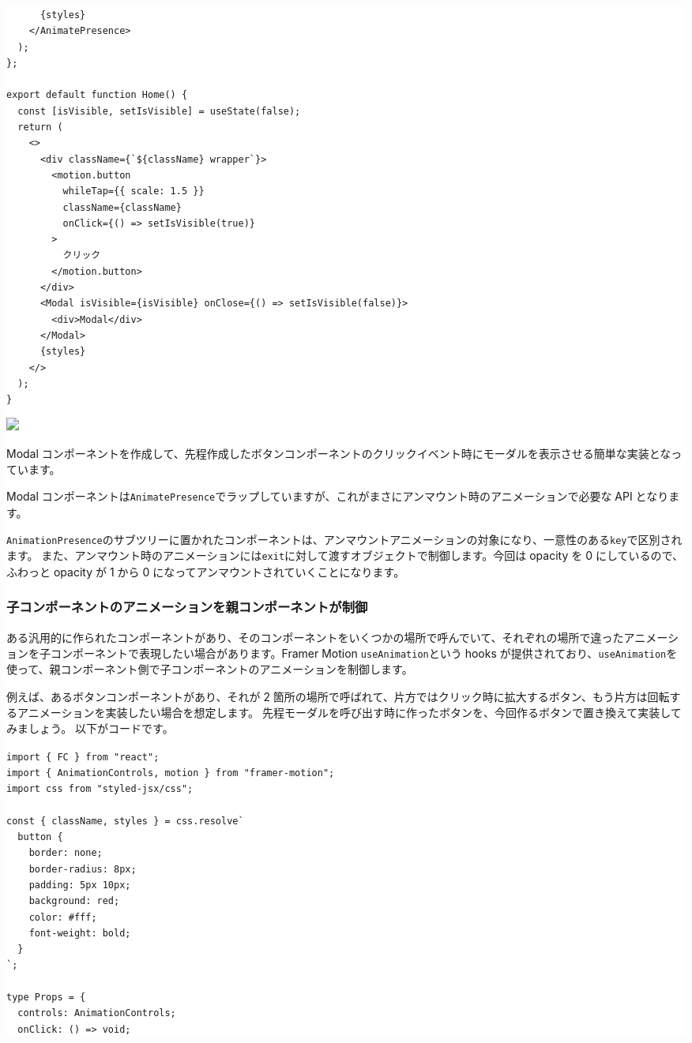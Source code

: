 ```tsx
      {styles}
    </AnimatePresence>
  );
};

export default function Home() {
  const [isVisible, setIsVisible] = useState(false);
  return (
    <>
      <div className={`${className} wrapper`}>
        <motion.button
          whileTap={{ scale: 1.5 }}
          className={className}
          onClick={() => setIsVisible(true)}
        >
          クリック
        </motion.button>
      </div>
      <Modal isVisible={isVisible} onClose={() => setIsVisible(false)}>
        <div>Modal</div>
      </Modal>
      {styles}
    </>
  );
}
```

![](https://storage.googleapis.com/zenn-user-upload/0903723208fd-20220212.gif)

Modal コンポーネントを作成して、先程作成したボタンコンポーネントのクリックイベント時にモーダルを表示させる簡単な実装となっています。

Modal コンポーネントは`AnimatePresence`でラップしていますが、これがまさにアンマウント時のアニメーションで必要な API となります。

`AnimationPresence`のサブツリーに置かれたコンポーネントは、アンマウントアニメーションの対象になり、一意性のある`key`で区別されます。
また、アンマウント時のアニメーションには`exit`に対して渡すオブジェクトで制御します。今回は opacity を 0 にしているので、ふわっと opacity が 1 から 0 になってアンマウントされていくことになります。

### 子コンポーネントのアニメーションを親コンポーネントが制御

ある汎用的に作られたコンポーネントがあり、そのコンポーネントをいくつかの場所で呼んでいて、それぞれの場所で違ったアニメーションを子コンポーネントで表現したい場合があります。Framer Motion `useAnimation`という hooks が提供されており、`useAnimation`を使って、親コンポーネント側で子コンポーネントのアニメーションを制御します。

例えば、あるボタンコンポーネントがあり、それが 2 箇所の場所で呼ばれて、片方ではクリック時に拡大するボタン、もう片方は回転するアニメーションを実装したい場合を想定します。
先程モーダルを呼び出す時に作ったボタンを、今回作るボタンで置き換えて実装してみましょう。
以下がコードです。

```tsx
import { FC } from "react";
import { AnimationControls, motion } from "framer-motion";
import css from "styled-jsx/css";

const { className, styles } = css.resolve`
  button {
    border: none;
    border-radius: 8px;
    padding: 5px 10px;
    background: red;
    color: #fff;
    font-weight: bold;
  }
`;

type Props = {
  controls: AnimationControls;
  onClick: () => void;
```